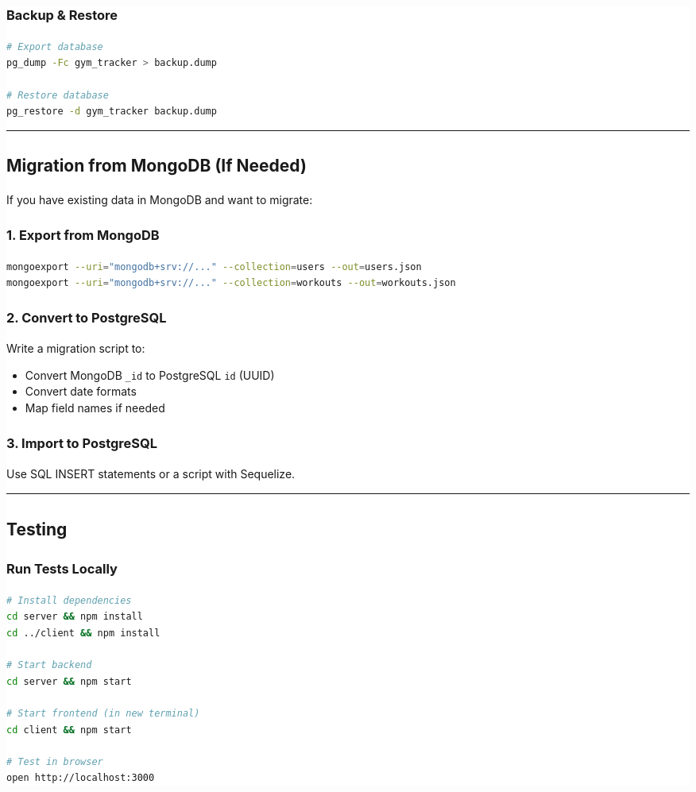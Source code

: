 ### Backup & Restore

```bash
# Export database
pg_dump -Fc gym_tracker > backup.dump

# Restore database
pg_restore -d gym_tracker backup.dump
```

---

## Migration from MongoDB (If Needed)

If you have existing data in MongoDB and want to migrate:

### 1. Export from MongoDB

```bash
mongoexport --uri="mongodb+srv://..." --collection=users --out=users.json
mongoexport --uri="mongodb+srv://..." --collection=workouts --out=workouts.json
```

### 2. Convert to PostgreSQL

Write a migration script to:
- Convert MongoDB `_id` to PostgreSQL `id` (UUID)
- Convert date formats
- Map field names if needed

### 3. Import to PostgreSQL

Use SQL INSERT statements or a script with Sequelize.

---

## Testing

### Run Tests Locally

```bash
# Install dependencies
cd server && npm install
cd ../client && npm install

# Start backend
cd server && npm start

# Start frontend (in new terminal)
cd client && npm start

# Test in browser
open http://localhost:3000
```
